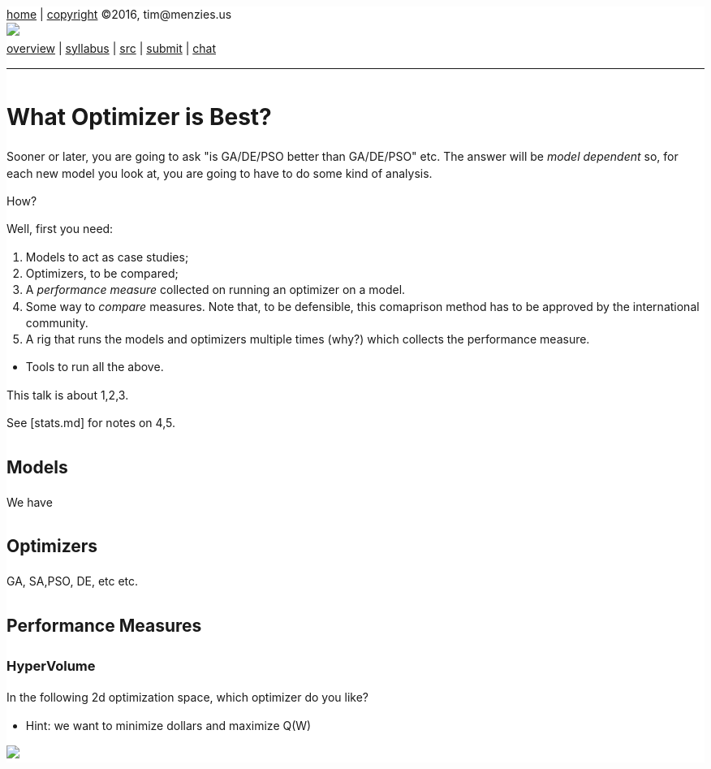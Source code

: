 [home](http://tiny.cc/ase2016) |
[copyright](https://github.com/txt/ase16/blob/master/LICENSE.md) &copy;2016, tim&commat;menzies.us
<br>
[<img width=900 src="https://raw.githubusercontent.com/txt/ase16/master/img/mase16.png">](http://tiny.cc/ase2016)<br>
[overview](https://github.com/txt/ase16/blob/master/doc/overview.md) |
[syllabus](https://github.com/txt/ase16/blob/master/doc/syllabus.md) |
[src](https://github.com/txt/ase16/tree/master/src) |
[submit](http://tiny.cc/ase16give) |
[chat](https://ase16.slack.com/) 

_______

# What Optimizer is Best?


Sooner or later, you are going to ask "is GA/DE/PSO better than GA/DE/PSO" etc.
The answer will be _model dependent_ so, for each new model you
look at, you are going to have to do some kind of analysis.

How?

Well, first you need:

1. Models to act as case studies;
2. Optimizers, to be compared;
3. A _performance measure_ collected on running an optimizer on a model.
4. Some way to _compare_ measures. Note that, to be defensible, this
  comaprison method has to be approved by the international community.
5. A rig that runs the models and optimizers multiple times (why?)
  which collects the performance measure.
  - Tools to run all the above.

This talk is about  1,2,3.

See [stats.md] for notes on 4,5.

## Models

We have

## Optimizers

GA, SA,PSO, DE, etc etc.

## Performance Measures

### HyperVolume

In the following 2d optimization space, which optimizer do you like?

- Hint: we want to minimize dollars and maximize Q(W)

<img width=500 src="http://thermalscienceapplication.asmedigitalcollection.asme.org/data/Journals/JTSEBV/934703/tsea_008_02_021022_f005.png">
